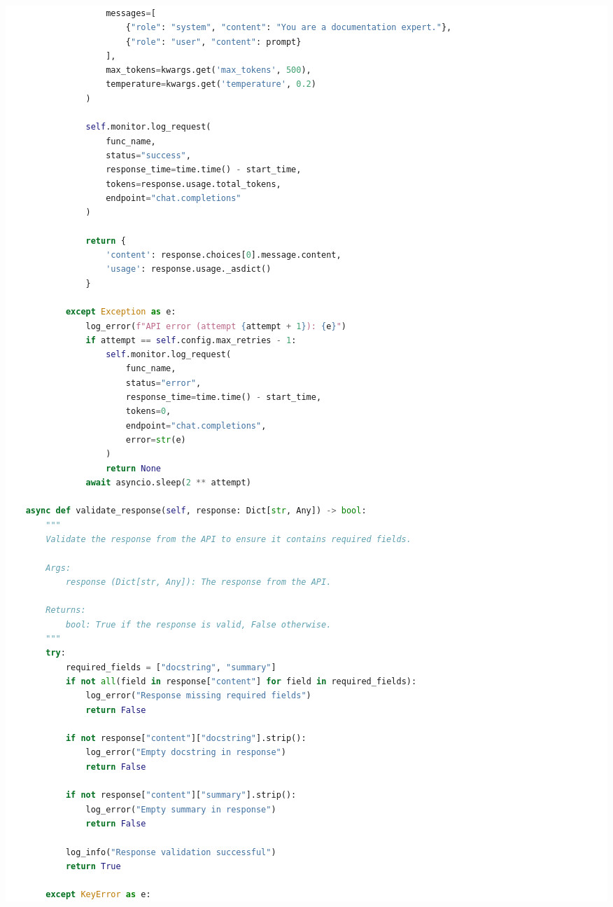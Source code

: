 ```python
                    messages=[
                        {"role": "system", "content": "You are a documentation expert."},
                        {"role": "user", "content": prompt}
                    ],
                    max_tokens=kwargs.get('max_tokens', 500),
                    temperature=kwargs.get('temperature', 0.2)
                )

                self.monitor.log_request(
                    func_name,
                    status="success",
                    response_time=time.time() - start_time,
                    tokens=response.usage.total_tokens,
                    endpoint="chat.completions"
                )

                return {
                    'content': response.choices[0].message.content,
                    'usage': response.usage._asdict()
                }

            except Exception as e:
                log_error(f"API error (attempt {attempt + 1}): {e}")
                if attempt == self.config.max_retries - 1:
                    self.monitor.log_request(
                        func_name,
                        status="error",
                        response_time=time.time() - start_time,
                        tokens=0,
                        endpoint="chat.completions",
                        error=str(e)
                    )
                    return None
                await asyncio.sleep(2 ** attempt)

    async def validate_response(self, response: Dict[str, Any]) -> bool:
        """
        Validate the response from the API to ensure it contains required fields.

        Args:
            response (Dict[str, Any]): The response from the API.

        Returns:
            bool: True if the response is valid, False otherwise.
        """
        try:
            required_fields = ["docstring", "summary"]
            if not all(field in response["content"] for field in required_fields):
                log_error("Response missing required fields")
                return False

            if not response["content"]["docstring"].strip():
                log_error("Empty docstring in response")
                return False

            if not response["content"]["summary"].strip():
                log_error("Empty summary in response")
                return False

            log_info("Response validation successful")
            return True

        except KeyError as e:
```